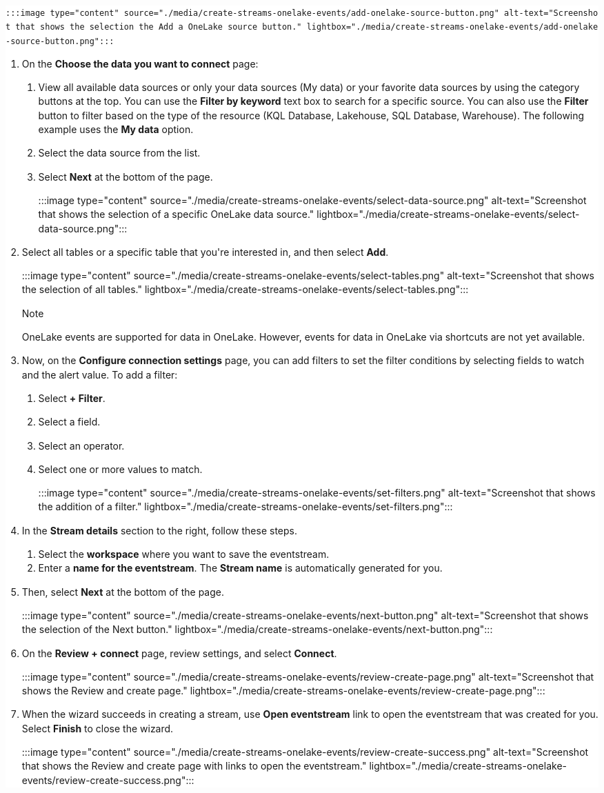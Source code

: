     :::image type="content" source="./media/create-streams-onelake-events/add-onelake-source-button.png" alt-text="Screenshot that shows the selection the Add a OneLake source button." lightbox="./media/create-streams-onelake-events/add-onelake-source-button.png":::    
1. On the **Choose the data you want to connect** page:
    1. View all available data sources or only your data sources (My data) or your favorite data sources by using the category buttons at the top. You can use the **Filter by keyword** text box to search for a specific source. You can also use the **Filter** button to filter based on the type of the resource (KQL Database, Lakehouse, SQL Database, Warehouse). The following example uses the **My data** option.  
    1. Select the data source from the list. 
    1. Select **Next** at the bottom of the page. 
    
        :::image type="content" source="./media/create-streams-onelake-events/select-data-source.png" alt-text="Screenshot that shows the selection of a specific OneLake data source." lightbox="./media/create-streams-onelake-events/select-data-source.png":::       
1. Select all tables or a specific table that you're interested in, and then select **Add**. 

    :::image type="content" source="./media/create-streams-onelake-events/select-tables.png" alt-text="Screenshot that shows the selection of all tables." lightbox="./media/create-streams-onelake-events/select-tables.png":::       

    > [!NOTE]
    > OneLake events are supported for data in OneLake. However, events for data in OneLake via shortcuts are not yet available.

1. Now, on the **Configure connection settings** page, you can add filters to set the filter conditions by selecting fields to watch and the alert value. To add a filter:
    1. Select **+ Filter**. 
    1. Select a field.
    1. Select an operator.
    1. Select one or more values to match. 
 
        :::image type="content" source="./media/create-streams-onelake-events/set-filters.png" alt-text="Screenshot that shows the addition of a filter." lightbox="./media/create-streams-onelake-events/set-filters.png":::       
1. In the **Stream details** section to the right, follow these steps.
    1. Select the **workspace** where you want to save the eventstream.
    1. Enter a **name for the eventstream**. The **Stream name** is automatically generated for you.
1. Then, select **Next** at the bottom of the page.

    :::image type="content" source="./media/create-streams-onelake-events/next-button.png" alt-text="Screenshot that shows the selection of the Next button." lightbox="./media/create-streams-onelake-events/next-button.png":::
1. On the **Review + connect** page, review settings, and select **Connect**.

    :::image type="content" source="./media/create-streams-onelake-events/review-create-page.png" alt-text="Screenshot that shows the Review and create page." lightbox="./media/create-streams-onelake-events/review-create-page.png":::
1. When the wizard succeeds in creating a stream, use **Open eventstream** link to open the eventstream that was created for you. Select **Finish** to close the wizard. 

    :::image type="content" source="./media/create-streams-onelake-events/review-create-success.png" alt-text="Screenshot that shows the Review and create page with links to open the eventstream." lightbox="./media/create-streams-onelake-events/review-create-success.png":::
